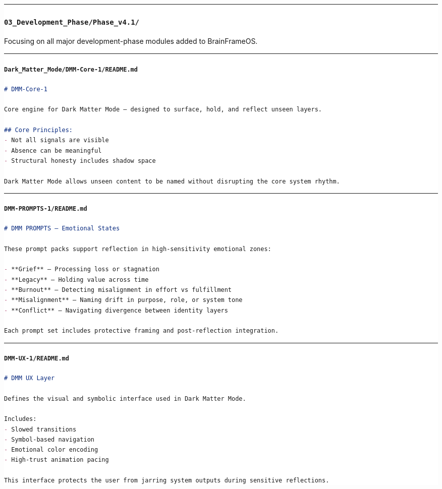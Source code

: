 * * *

### `03_Development_Phase/Phase_v4.1/`

Focusing on all major development-phase modules added to BrainFrameOS.

* * *

#### **`Dark_Matter_Mode/DMM-Core-1/README.md`**

```markdown
# DMM-Core-1

Core engine for Dark Matter Mode — designed to surface, hold, and reflect unseen layers.

## Core Principles:
- Not all signals are visible
- Absence can be meaningful
- Structural honesty includes shadow space

Dark Matter Mode allows unseen content to be named without disrupting the core system rhythm.
```

* * *

#### **`DMM-PROMPTS-1/README.md`**

```markdown
# DMM PROMPTS – Emotional States

These prompt packs support reflection in high-sensitivity emotional zones:

- **Grief** – Processing loss or stagnation
- **Legacy** – Holding value across time
- **Burnout** – Detecting misalignment in effort vs fulfillment
- **Misalignment** – Naming drift in purpose, role, or system tone
- **Conflict** – Navigating divergence between identity layers

Each prompt set includes protective framing and post-reflection integration.
```

* * *

#### **`DMM-UX-1/README.md`**

```markdown
# DMM UX Layer

Defines the visual and symbolic interface used in Dark Matter Mode.

Includes:
- Slowed transitions
- Symbol-based navigation
- Emotional color encoding
- High-trust animation pacing

This interface protects the user from jarring system outputs during sensitive reflections.
```
